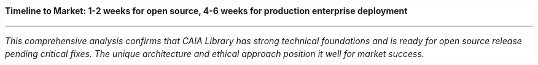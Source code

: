 **Timeline to Market: 1-2 weeks for open source, 4-6 weeks for production enterprise deployment**

---

*This comprehensive analysis confirms that CAIA Library has strong technical foundations and is ready for open source release pending critical fixes. The unique architecture and ethical approach position it well for market success.*